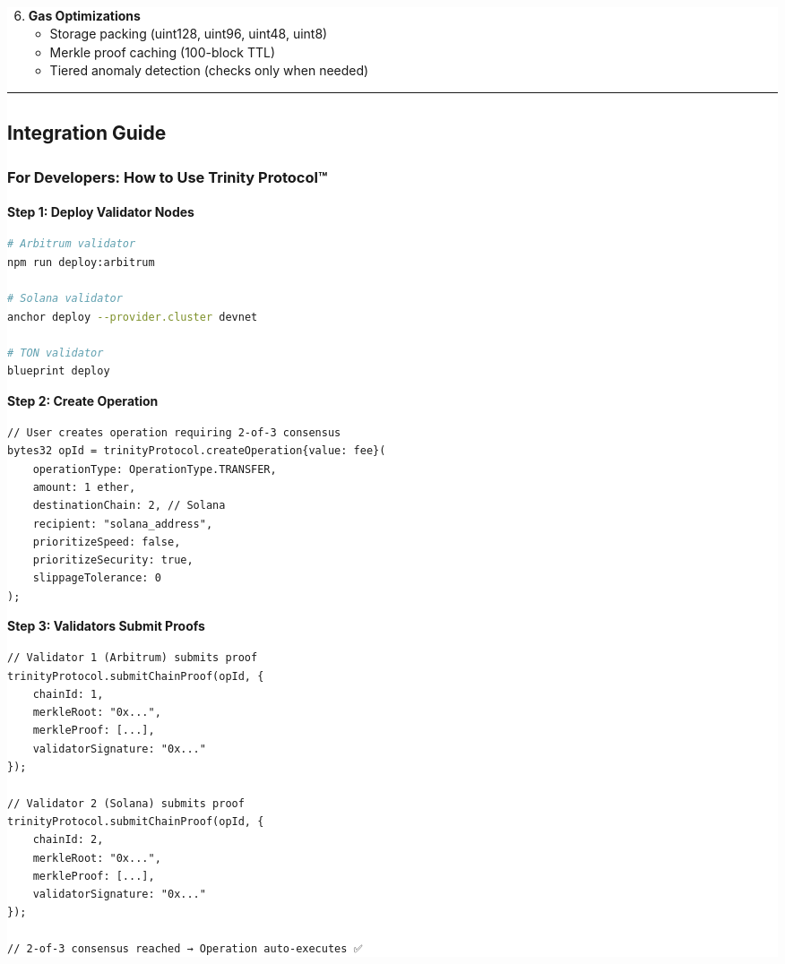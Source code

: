 6. **Gas Optimizations**
   - Storage packing (uint128, uint96, uint48, uint8)
   - Merkle proof caching (100-block TTL)
   - Tiered anomaly detection (checks only when needed)

---

## Integration Guide

### For Developers: How to Use Trinity Protocol™

**Step 1: Deploy Validator Nodes**
```bash
# Arbitrum validator
npm run deploy:arbitrum

# Solana validator
anchor deploy --provider.cluster devnet

# TON validator
blueprint deploy
```

**Step 2: Create Operation**
```solidity
// User creates operation requiring 2-of-3 consensus
bytes32 opId = trinityProtocol.createOperation{value: fee}(
    operationType: OperationType.TRANSFER,
    amount: 1 ether,
    destinationChain: 2, // Solana
    recipient: "solana_address",
    prioritizeSpeed: false,
    prioritizeSecurity: true,
    slippageTolerance: 0
);
```

**Step 3: Validators Submit Proofs**
```solidity
// Validator 1 (Arbitrum) submits proof
trinityProtocol.submitChainProof(opId, {
    chainId: 1,
    merkleRoot: "0x...",
    merkleProof: [...],
    validatorSignature: "0x..."
});

// Validator 2 (Solana) submits proof
trinityProtocol.submitChainProof(opId, {
    chainId: 2,
    merkleRoot: "0x...",
    merkleProof: [...],
    validatorSignature: "0x..."
});

// 2-of-3 consensus reached → Operation auto-executes ✅
```
